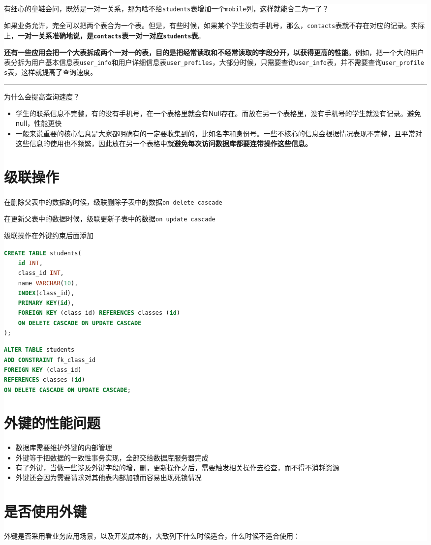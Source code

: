 有细心的童鞋会问，既然是一对一关系，那为啥不给`students`表增加一个`mobile`列，这样就能合二为一了？

如果业务允许，完全可以把两个表合为一个表。但是，有些时候，如果某个学生没有手机号，那么，`contacts`表就不存在对应的记录。实际上，**一对一关系准确地说，是`contacts`表一对一对应`students`表**。

**还有一些应用会把一个大表拆成两个一对一的表，目的是把经常读取和不经常读取的字段分开，以获得更高的性能**。例如，把一个大的用户表分拆为用户基本信息表`user_info`和用户详细信息表`user_profiles`，大部分时候，只需要查询`user_info`表，并不需要查询`user_profiles`表，这样就提高了查询速度。

---

为什么会提高查询速度？

- 学生的联系信息不完整，有的没有手机号，在一个表格里就会有Null存在。而放在另一个表格里，没有手机号的学生就没有记录。避免null，性能更快
- 一般来说重要的核心信息是大家都明确有的一定要收集到的，比如名字和身份号。一些不核心的信息会根据情况表现不完整，且平常对这些信息的使用也不频繁，因此放在另一个表格中就**避免每次访问数据库都要连带操作这些信息。**

# 级联操作

在删除父表中的数据的时候，级联删除子表中的数据`on delete cascade`

在更新父表中的数据时候，级联更新子表中的数据`on update cascade`

级联操作在外键约束后面添加

```sql
CREATE TABLE students(
	id INT,
    class_id INT,
    name VARCHAR(10),
    INDEX(class_id),
    PRIMARY KEY(id),
    FOREIGN KEY (class_id) REFERENCES classes (id)
    ON DELETE CASCADE ON UPDATE CASCADE
);
```

```sql
ALTER TABLE students
ADD CONSTRAINT fk_class_id
FOREIGN KEY (class_id)
REFERENCES classes (id)
ON DELETE CASCADE ON UPDATE CASCADE;
```

# 外键的性能问题

- 数据库需要维护外键的内部管理
- 外键等于把数据的一致性事务实现，全部交给数据库服务器完成
- 有了外键，当做一些涉及外键字段的增，删，更新操作之后，需要触发相关操作去检查，而不得不消耗资源
- 外键还会因为需要请求对其他表内部加锁而容易出现死锁情况

# 是否使用外键

外键是否采用看业务应用场景，以及开发成本的，大致列下什么时候适合，什么时候不适合使用：
